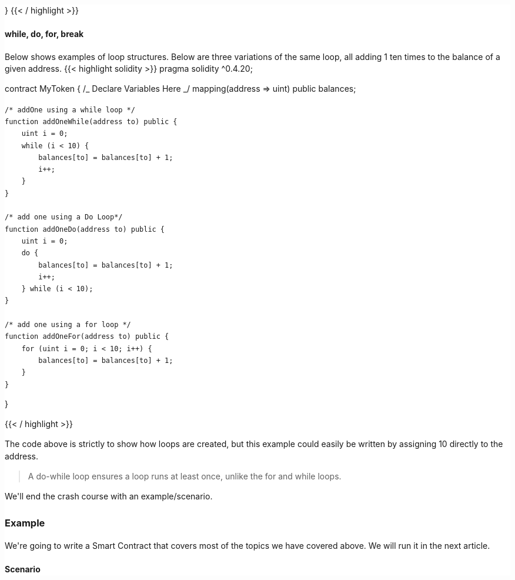 }
{{< / highlight >}}

#### while, do, for, break

Below shows examples of loop structures. Below are three variations of the same loop, all adding 1 ten times to the balance of a given address.
{{< highlight solidity >}}
pragma solidity ^0.4.20;

contract MyToken {
    /_ Declare Variables Here _/
    mapping(address => uint) public balances;

    /* addOne using a while loop */
    function addOneWhile(address to) public {
        uint i = 0;
        while (i < 10) {
            balances[to] = balances[to] + 1;
            i++;
        }
    }

    /* add one using a Do Loop*/
    function addOneDo(address to) public {
        uint i = 0;
        do {
            balances[to] = balances[to] + 1;
            i++;
        } while (i < 10);
    }

    /* add one using a for loop */
    function addOneFor(address to) public {
        for (uint i = 0; i < 10; i++) {
            balances[to] = balances[to] + 1;
        }
    }

}

{{< / highlight >}}

The code above is strictly to show how loops are created, but this example could easily be written by assigning 10 directly to the address.

> A do-while loop ensures a loop runs at least once, unlike the for and while loops.

We'll end the crash course with an example/scenario.

### Example

We're going to write a Smart Contract that covers most of the topics we have covered above. We will run it in the next article.

#### Scenario

